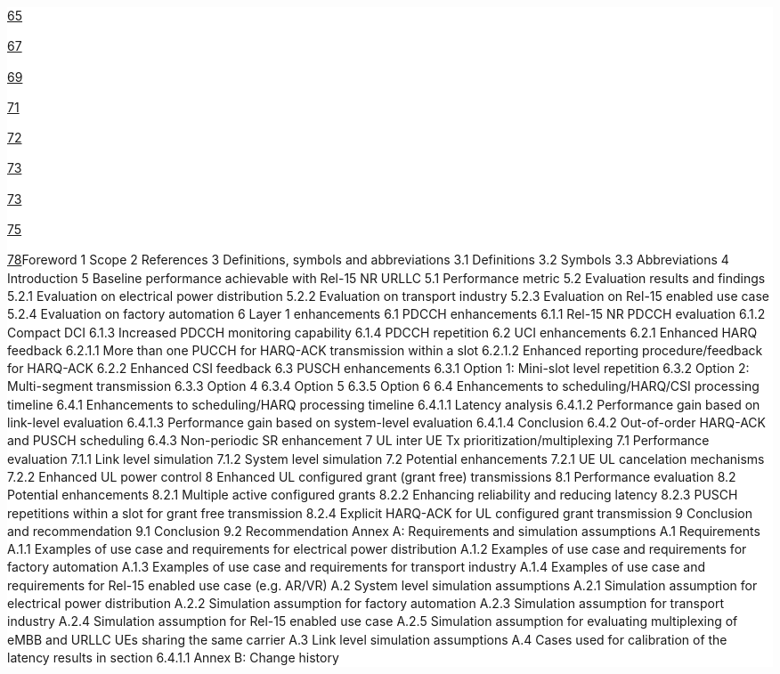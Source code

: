 [65](#a.2-system-level-simulation-assumptions)

[67](#a.2.1-simulation-assumption-for-electrical-power-distribution)

[69](#a.2.2-simulation-assumption-for-factory-automation)

[71](#a.2.3-simulation-assumption-for-transport-industry)

[72](#a.2.4-simulation-assumption-for-rel-15-enabled-use-case)

[73](#a.2.5-simulation-assumption-for-evaluating-multiplexing-of-embb-and-urllc-ues-sharing-the-same-carrier)

[73](#a.3-link-level-simulation-assumptions)

[75](#a.4-cases-used-for-calibration-of-the-latency-results-in-section-6.4.1.1)

[78](#annex-b-change-history)Foreword 1 Scope 2 References 3
Definitions, symbols and abbreviations 3.1 Definitions 3.2 Symbols 3.3
Abbreviations 4 Introduction 5 Baseline performance achievable with
Rel-15 NR URLLC 5.1 Performance metric 5.2 Evaluation results and
findings 5.2.1 Evaluation on electrical power distribution 5.2.2
Evaluation on transport industry 5.2.3 Evaluation on Rel-15 enabled use
case 5.2.4 Evaluation on factory automation 6 Layer 1 enhancements 6.1
PDCCH enhancements 6.1.1 Rel-15 NR PDCCH evaluation 6.1.2 Compact DCI
6.1.3 Increased PDCCH monitoring capability 6.1.4 PDCCH repetition 6.2
UCI enhancements 6.2.1 Enhanced HARQ feedback 6.2.1.1 More than one
PUCCH for HARQ-ACK transmission within a slot 6.2.1.2 Enhanced reporting
procedure/feedback for HARQ-ACK 6.2.2 Enhanced CSI feedback 6.3 PUSCH
enhancements 6.3.1 Option 1: Mini-slot level repetition 6.3.2 Option 2:
Multi-segment transmission 6.3.3 Option 4 6.3.4 Option 5 6.3.5 Option 6
6.4 Enhancements to scheduling/HARQ/CSI processing timeline 6.4.1
Enhancements to scheduling/HARQ processing timeline 6.4.1.1 Latency
analysis 6.4.1.2 Performance gain based on link-level evaluation 6.4.1.3
Performance gain based on system-level evaluation 6.4.1.4 Conclusion
6.4.2 Out-of-order HARQ-ACK and PUSCH scheduling 6.4.3 Non-periodic SR
enhancement 7 UL inter UE Tx prioritization/multiplexing 7.1 Performance
evaluation 7.1.1 Link level simulation 7.1.2 System level simulation 7.2
Potential enhancements 7.2.1 UE UL cancelation mechanisms 7.2.2 Enhanced
UL power control 8 Enhanced UL configured grant (grant free)
transmissions 8.1 Performance evaluation 8.2 Potential enhancements
8.2.1 Multiple active configured grants 8.2.2 Enhancing reliability and
reducing latency 8.2.3 PUSCH repetitions within a slot for grant free
transmission 8.2.4 Explicit HARQ-ACK for UL configured grant
transmission 9 Conclusion and recommendation 9.1 Conclusion 9.2
Recommendation Annex A: Requirements and simulation assumptions A.1
Requirements A.1.1 Examples of use case and requirements for electrical
power distribution A.1.2 Examples of use case and requirements for
factory automation A.1.3 Examples of use case and requirements for
transport industry A.1.4 Examples of use case and requirements for
Rel-15 enabled use case (e.g. AR/VR) A.2 System level simulation
assumptions A.2.1 Simulation assumption for electrical power
distribution A.2.2 Simulation assumption for factory automation A.2.3
Simulation assumption for transport industry A.2.4 Simulation assumption
for Rel-15 enabled use case A.2.5 Simulation assumption for evaluating
multiplexing of eMBB and URLLC UEs sharing the same carrier A.3 Link
level simulation assumptions A.4 Cases used for calibration of the
latency results in section 6.4.1.1 Annex B: Change history
